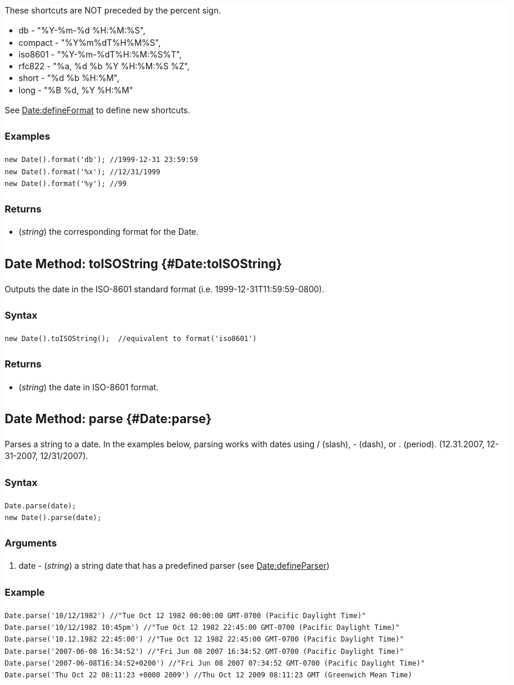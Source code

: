 These shortcuts are NOT preceded by the percent sign.

* db - "%Y-%m-%d %H:%M:%S",
* compact - "%Y%m%dT%H%M%S",
* iso8601 - "%Y-%m-%dT%H:%M:%S%T",
* rfc822 - "%a, %d %b %Y %H:%M:%S %Z",
* short - "%d %b %H:%M",
* long - "%B %d, %Y %H:%M"

See [Date:defineFormat][] to define new shortcuts.

### Examples

	new Date().format('db'); //1999-12-31 23:59:59
	new Date().format('%x'); //12/31/1999
	new Date().format('%y'); //99

### Returns

* (*string*) the corresponding format for the Date.

Date Method: toISOString {#Date:toISOString}
--------------------------------------------

Outputs the date in the ISO-8601 standard format (i.e. 1999-12-31T11:59:59-0800).

### Syntax

	new Date().toISOString();  //equivalent to format('iso8601')
	
### Returns

* (*string*) the date in ISO-8601 format.

Date Method: parse {#Date:parse}
--------------------------------

Parses a string to a date. In the examples below, parsing works with dates using / (slash), - (dash), or . (period). (12.31.2007, 12-31-2007, 12/31/2007).

### Syntax

	Date.parse(date);
	new Date().parse(date);

### Arguments

1. date - (*string*) a string date that has a predefined parser (see [Date:defineParser][])

### Example

	Date.parse('10/12/1982') //"Tue Oct 12 1982 00:00:00 GMT-0700 (Pacific Daylight Time)"
	Date.parse('10/12/1982 10:45pm') //"Tue Oct 12 1982 22:45:00 GMT-0700 (Pacific Daylight Time)"
	Date.parse('10.12.1982 22:45:00') //"Tue Oct 12 1982 22:45:00 GMT-0700 (Pacific Daylight Time)"
	Date.parse('2007-06-08 16:34:52') //"Fri Jun 08 2007 16:34:52 GMT-0700 (Pacific Daylight Time)"
	Date.parse('2007-06-08T16:34:52+0200') //"Fri Jun 08 2007 07:34:52 GMT-0700 (Pacific Daylight Time)"
	Date.parse('Thu Oct 22 08:11:23 +0000 2009') //Thu Oct 12 2009 08:11:23 GMT (Greenwich Mean Time)
	

[Date:increment]: #Date:increment
[Date:parse]: #Date:parse
[Date:format]: #Date:format
[Date:defineFormat]: #Date:defineFormat
[Date:defineParser]: #Date:defineParser
[Date:parsePatterns]: #Date:CustomParsers
[Date.Extras.js]: /more/Native/Date.Extras
[Lang]: /more/Core/Lang